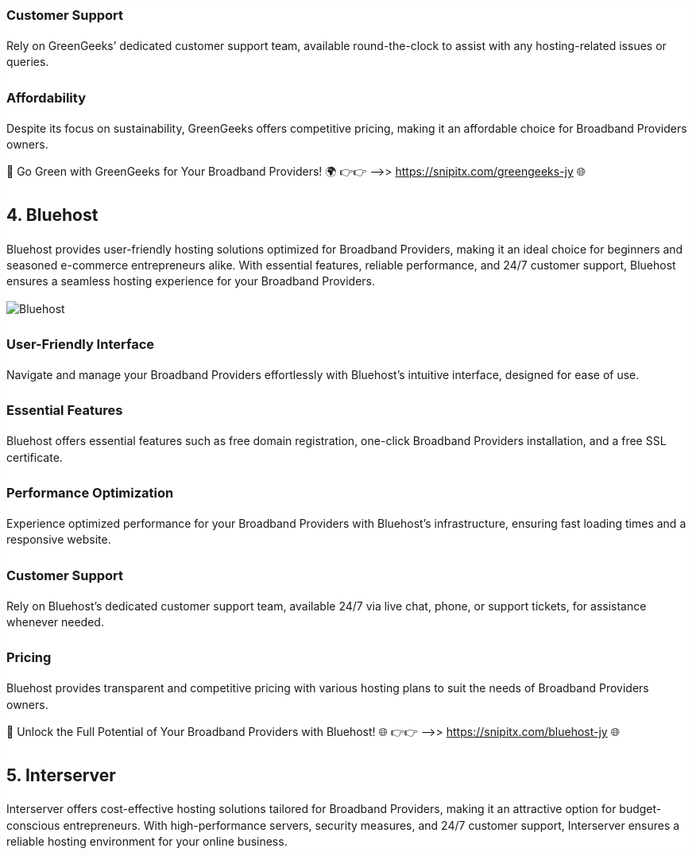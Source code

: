 ### Customer Support
Rely on GreenGeeks’ dedicated customer support team, available round-the-clock to assist with any hosting-related issues or queries.

### Affordability
Despite its focus on sustainability, GreenGeeks offers competitive pricing, making it an affordable choice for Broadband Providers owners.

🌿 Go Green with GreenGeeks for Your Broadband Providers! 🌍
👉👉 -->> https://snipitx.com/greengeeks-jy 🌐

## 4. Bluehost

Bluehost provides user-friendly hosting solutions optimized for Broadband Providers, making it an ideal choice for beginners and seasoned e-commerce entrepreneurs alike. With essential features, reliable performance, and 24/7 customer support, Bluehost ensures a seamless hosting experience for your Broadband Providers.

![Bluehost](https://i.imgur.com/PasFF9E.jpeg "Bluehost Hosting")

### User-Friendly Interface
Navigate and manage your Broadband Providers effortlessly with Bluehost’s intuitive interface, designed for ease of use.

### Essential Features
Bluehost offers essential features such as free domain registration, one-click Broadband Providers installation, and a free SSL certificate.

### Performance Optimization
Experience optimized performance for your Broadband Providers with Bluehost’s infrastructure, ensuring fast loading times and a responsive website.

### Customer Support
Rely on Bluehost’s dedicated customer support team, available 24/7 via live chat, phone, or support tickets, for assistance whenever needed.

### Pricing
Bluehost provides transparent and competitive pricing with various hosting plans to suit the needs of Broadband Providers owners.

🚀 Unlock the Full Potential of Your Broadband Providers with Bluehost! 🌐
👉👉 -->> https://snipitx.com/bluehost-jy 🌐

## 5. Interserver

Interserver offers cost-effective hosting solutions tailored for Broadband Providers, making it an attractive option for budget-conscious entrepreneurs. With high-performance servers, security measures, and 24/7 customer support, Interserver ensures a reliable hosting environment for your online business.
